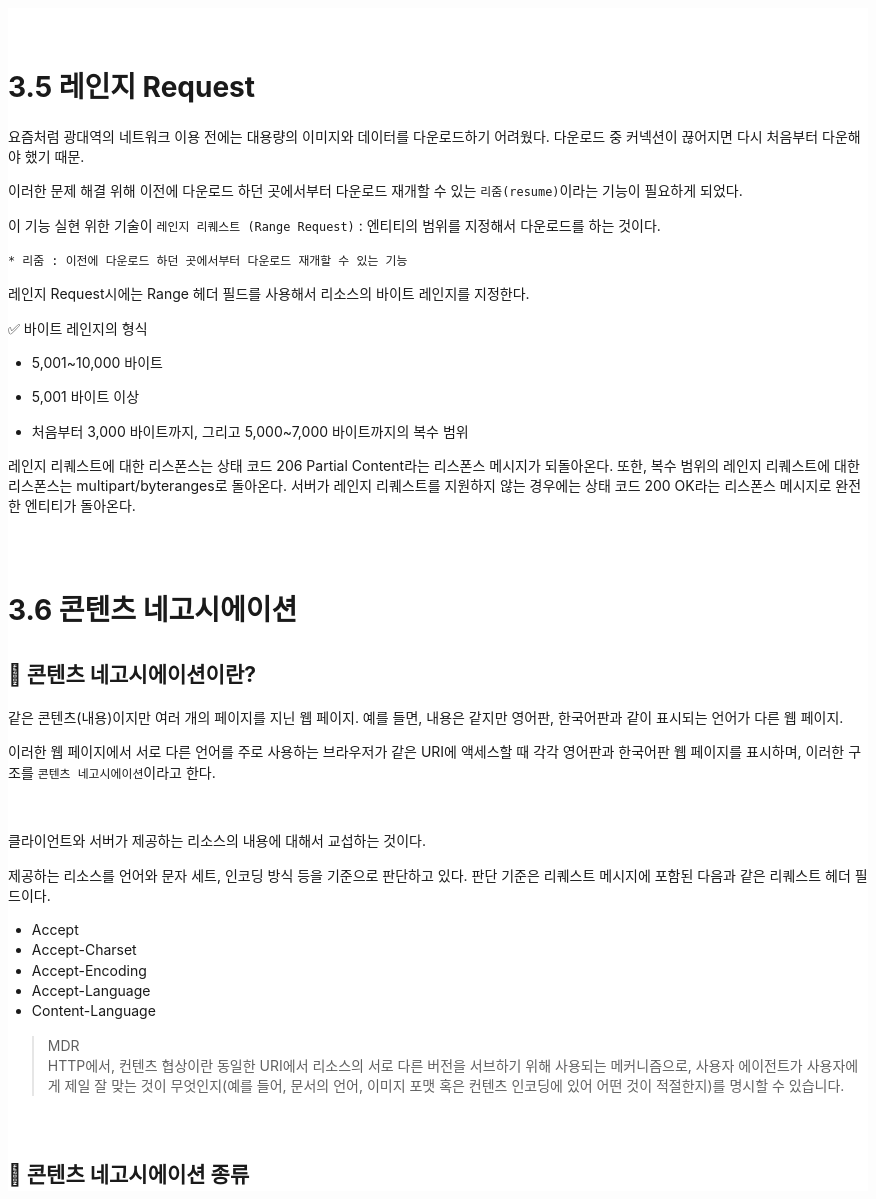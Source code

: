 
</br>

# 3.5 레인지 Request

요즘처럼 광대역의 네트워크 이용 전에는 대용량의 이미지와 데이터를 다운로드하기 어려웠다. 다운로드 중 커넥션이 끊어지면 다시 처음부터 다운해야 했기 때문. 

이러한 문제 해결 위해 이전에 다운로드 하던 곳에서부터 다운로드 재개할 수 있는 `리줌(resume)`이라는 기능이 필요하게 되었다. 

이 기능 실현 위한 기술이 `레인지 리퀘스트 (Range Request)` : 엔티티의 범위를 지정해서 다운로드를 하는 것이다.

```xml
* 리줌 : 이전에 다운로드 하던 곳에서부터 다운로드 재개할 수 있는 기능
```

레인지 Request시에는 Range 헤더 필드를 사용해서 리소스의 바이트 레인지를 지정한다. 

✅ 바이트 레인지의 형식 

- 5,001~10,000 바이트

- 5,001 바이트 이상

- 처음부터 3,000 바이트까지, 그리고 5,000~7,000 바이트까지의 복수 범위

레인지 리퀘스트에 대한 리스폰스는 상태 코드 206 Partial Content라는 리스폰스 메시지가 되돌아온다. 또한, 복수 범위의 레인지 리퀘스트에 대한 리스폰스는 multipart/byteranges로 돌아온다. 서버가 레인지 리퀘스트를 지원하지 않는 경우에는 상태 코드 200 OK라는 리스폰스 메시지로 완전한 엔티티가 돌아온다. 

</br>

# 3.6 콘텐츠 네고시에이션

## 📌 콘텐츠 네고시에이션이란?

같은 콘텐츠(내용)이지만 여러 개의 페이지를 지닌 웹 페이지. 예를 들면, 내용은 같지만 영어판, 한국어판과 같이 표시되는 언어가 다른 웹 페이지. 

이러한 웹 페이지에서 서로 다른 언어를 주로 사용하는 브라우저가 같은 URI에 액세스할 때 각각 영어판과 한국어판 웹 페이지를 표시하며, 이러한 구조를 `콘텐츠 네고시에이션`이라고 한다.

</br>

클라이언트와 서버가 제공하는 리소스의 내용에 대해서 교섭하는 것이다. 

제공하는 리소스를 언어와 문자 세트, 인코딩 방식 등을 기준으로 판단하고 있다. 판단 기준은 리퀘스트 메시지에 포함된 다음과 같은 리퀘스트 헤더 필드이다.

- Accept
- Accept-Charset
- Accept-Encoding
- Accept-Language
- Content-Language

> MDR  
HTTP에서, 컨텐츠 협상이란 동일한 URI에서 리소스의 서로 다른 버전을 서브하기 위해 사용되는 메커니즘으로, 사용자 에이전트가 사용자에게 제일 잘 맞는 것이 무엇인지(예를 들어, 문서의 언어, 이미지 포맷 혹은 컨텐츠 인코딩에 있어 어떤 것이 적절한지)를 명시할 수 있습니다.

</br>

## 📌 콘텐츠 네고시에이션 종류
